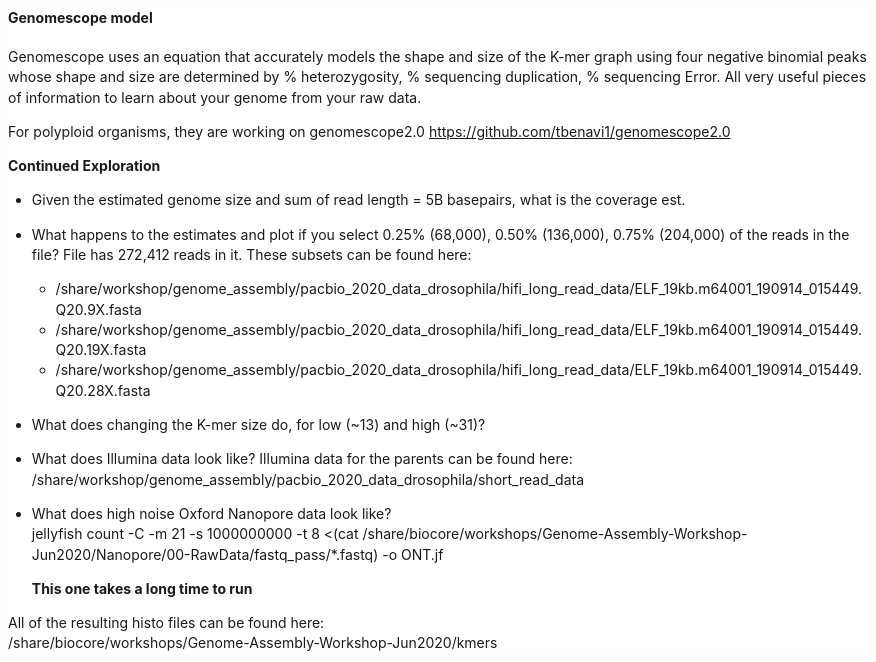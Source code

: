 #### Genomescope model
Genomescope uses an equation that accurately models the shape and size of the K-mer graph using four negative binomial peaks whose shape and size are determined by % heterozygosity, % sequencing duplication, % sequencing Error. All very useful pieces of information to learn about your genome from your raw data.

For polyploid organisms, they are working on genomescope2.0
https://github.com/tbenavi1/genomescope2.0

**Continued Exploration**

* Given the estimated genome size and sum of read  length = 5B basepairs, what is the coverage est.
* What happens to the estimates and plot if you select 0.25% (68,000), 0.50% (136,000), 0.75% (204,000) of the reads in the file? File has 272,412 reads in it. These subsets can be found here:
    * /share/workshop/genome_assembly/pacbio_2020_data_drosophila/hifi_long_read_data/ELF_19kb.m64001_190914_015449.Q20.9X.fasta
    * /share/workshop/genome_assembly/pacbio_2020_data_drosophila/hifi_long_read_data/ELF_19kb.m64001_190914_015449.Q20.19X.fasta
    * /share/workshop/genome_assembly/pacbio_2020_data_drosophila/hifi_long_read_data/ELF_19kb.m64001_190914_015449.Q20.28X.fasta
* What does changing the K-mer size do, for low (~13) and high (~31)?
* What does Illumina data look like? Illumina data for the parents can be found here:  
    /share/workshop/genome_assembly/pacbio_2020_data_drosophila/short_read_data
* What does high noise Oxford Nanopore data look like?    
    jellyfish count -C -m 21 -s 1000000000 -t 8 <(cat /share/biocore/workshops/Genome-Assembly-Workshop-Jun2020/Nanopore/00-RawData/fastq_pass/*.fastq) -o ONT.jf

    **This one takes a long time to run**

All of the resulting histo files can be found here:  
    /share/biocore/workshops/Genome-Assembly-Workshop-Jun2020/kmers
